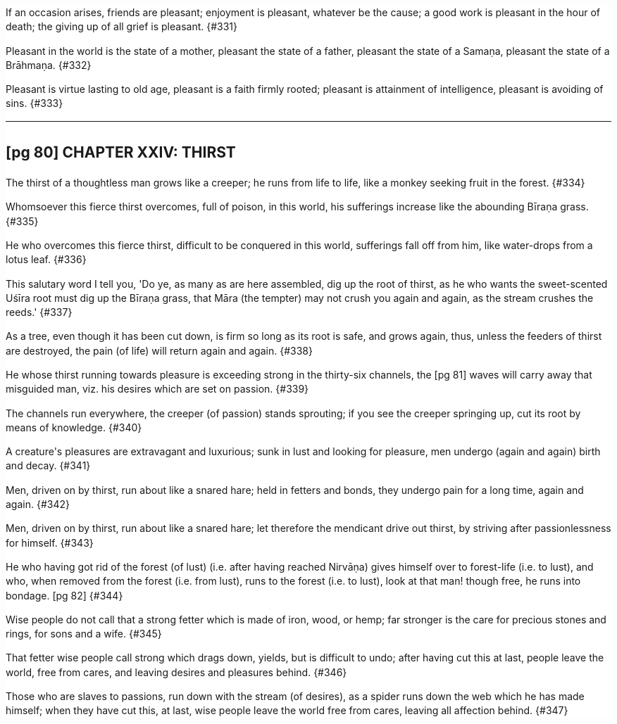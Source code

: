 If an occasion arises, friends are pleasant; enjoyment is pleasant, whatever be the cause; a good work is pleasant in the hour of death; the giving up of all grief is pleasant. {#331}

Pleasant in the world is the state of a mother, pleasant the state of a father, pleasant the state of a Samaṇa, pleasant the state of a Brāhmaṇa. {#332}

Pleasant is virtue lasting to old age, pleasant is a faith firmly rooted; pleasant is attainment of intelligence, pleasant is avoiding of sins. {#333}

* * *

## [pg 80] CHAPTER XXIV: THIRST

The thirst of a thoughtless man grows like a creeper; he runs from life to life, like a monkey seeking fruit in the forest. {#334}

Whomsoever this fierce thirst overcomes, full of poison, in this world, his sufferings increase like the abounding Bīraṇa grass. {#335}

He who overcomes this fierce thirst, difficult to be conquered in this world, sufferings fall off from him, like water-drops from a lotus leaf. {#336}

This salutary word I tell you, 'Do ye, as many as are here assembled, dig up the root of thirst, as he who wants the sweet-scented Uśīra root must dig up the Bīraṇa grass, that Māra (the tempter) may not crush you again and again, as the stream crushes the reeds.' {#337}

As a tree, even though it has been cut down, is firm so long as its root is safe, and grows again, thus, unless the feeders of thirst are destroyed, the pain (of life) will return again and again. {#338}

He whose thirst running towards pleasure is exceeding strong in the thirty-six channels, the [pg 81] waves will carry away that misguided man, viz. his desires which are set on passion. {#339}

The channels run everywhere, the creeper (of passion) stands sprouting; if you see the creeper springing up, cut its root by means of knowledge. {#340}

A creature's pleasures are extravagant and luxurious; sunk in lust and looking for pleasure, men undergo (again and again) birth and decay. {#341}

Men, driven on by thirst, run about like a snared hare; held in fetters and bonds, they undergo pain for a long time, again and again. {#342}

Men, driven on by thirst, run about like a snared hare; let therefore the mendicant drive out thirst, by striving after passionlessness for himself. {#343}

He who having got rid of the forest (of lust) (i.e. after having reached Nirvāṇa) gives himself over to forest-life (i.e. to lust), and who, when removed from the forest (i.e. from lust), runs to the forest (i.e. to lust), look at that man! though free, he runs into bondage. [pg 82] {#344}

Wise people do not call that a strong fetter which is made of iron, wood, or hemp; far stronger is the care for precious stones and rings, for sons and a wife. {#345}

That fetter wise people call strong which drags down, yields, but is difficult to undo; after having cut this at last, people leave the world, free from cares, and leaving desires and pleasures behind. {#346}

Those who are slaves to passions, run down with the stream (of desires), as a spider runs down the web which he has made himself; when they have cut this, at last, wise people leave the world free from cares, leaving all affection behind. {#347}
